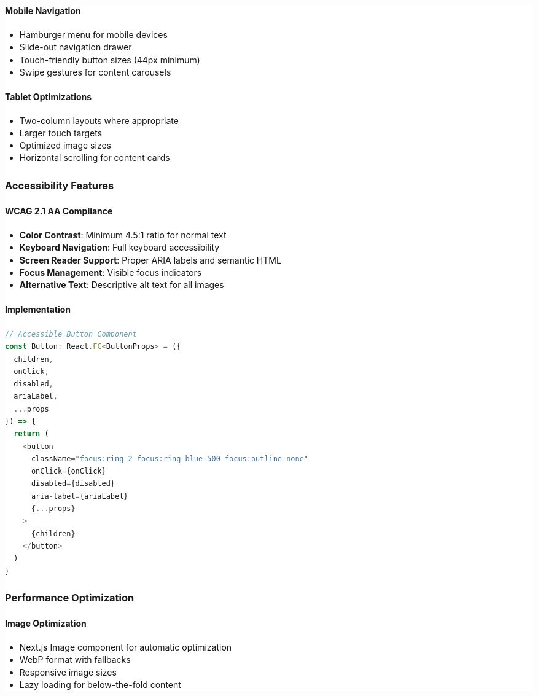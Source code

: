#### Mobile Navigation
- Hamburger menu for mobile devices
- Slide-out navigation drawer
- Touch-friendly button sizes (44px minimum)
- Swipe gestures for content carousels

#### Tablet Optimizations
- Two-column layouts where appropriate
- Larger touch targets
- Optimized image sizes
- Horizontal scrolling for content cards

### Accessibility Features

#### WCAG 2.1 AA Compliance
- **Color Contrast**: Minimum 4.5:1 ratio for normal text
- **Keyboard Navigation**: Full keyboard accessibility
- **Screen Reader Support**: Proper ARIA labels and semantic HTML
- **Focus Management**: Visible focus indicators
- **Alternative Text**: Descriptive alt text for all images

#### Implementation
```typescript
// Accessible Button Component
const Button: React.FC<ButtonProps> = ({ 
  children, 
  onClick, 
  disabled, 
  ariaLabel,
  ...props 
}) => {
  return (
    <button
      className="focus:ring-2 focus:ring-blue-500 focus:outline-none"
      onClick={onClick}
      disabled={disabled}
      aria-label={ariaLabel}
      {...props}
    >
      {children}
    </button>
  )
}
```

### Performance Optimization

#### Image Optimization
- Next.js Image component for automatic optimization
- WebP format with fallbacks
- Responsive image sizes
- Lazy loading for below-the-fold content
